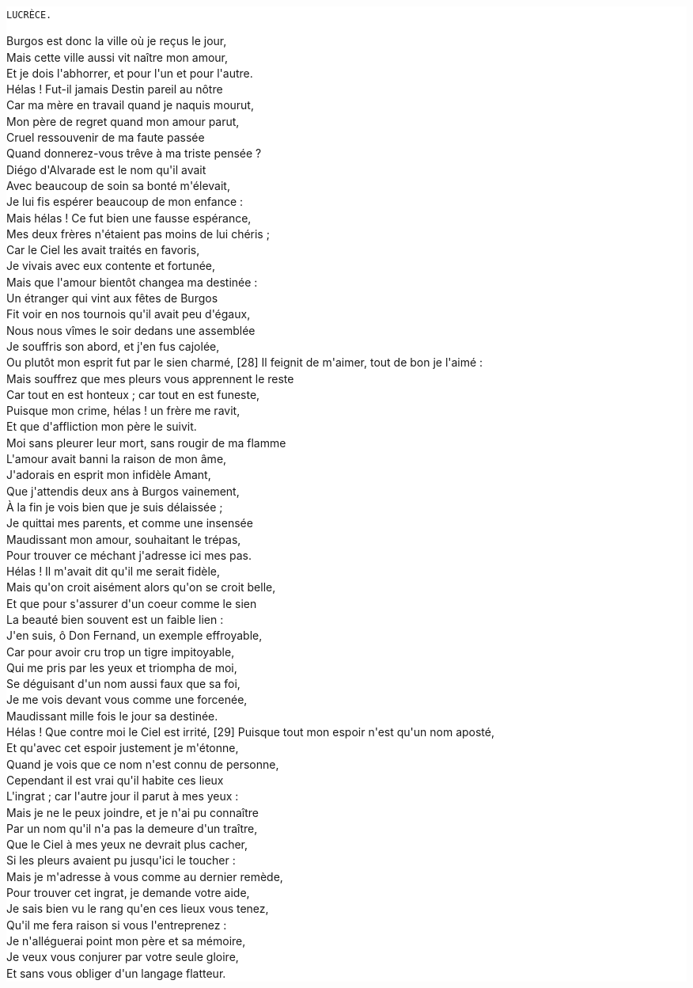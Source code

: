     LUCRÈCE.
Burgos est donc la ville où je reçus le jour,  
Mais cette ville aussi vit naître mon amour,  
Et je dois l'abhorrer, et pour l'un et pour l'autre.  
Hélas ! Fut-il jamais Destin pareil au nôtre  
Car ma mère en travail quand je naquis mourut,  
Mon père de regret quand mon amour parut,  
Cruel ressouvenir de ma faute passée  
Quand donnerez-vous trêve à ma triste pensée ?  
Diégo d'Alvarade est le nom qu'il avait  
Avec beaucoup de soin sa bonté m'élevait,  
Je lui fis espérer beaucoup de mon enfance :  
Mais hélas ! Ce fut bien une fausse espérance,  
Mes deux frères n'étaient pas moins de lui chéris ;  
Car le Ciel les avait traités en favoris,  
Je vivais avec eux contente et fortunée,  
Mais que l'amour bientôt changea ma destinée :  
Un étranger qui vint aux fêtes de Burgos  
Fit voir en nos tournois qu'il avait peu d'égaux,  
Nous nous vîmes le soir dedans une assemblée  
Je souffris son abord, et j'en fus cajolée,  
Ou plutôt mon esprit fut par le sien charmé,   [28]
Il feignit de m'aimer, tout de bon je l'aimé :  
Mais souffrez que mes pleurs vous apprennent le reste  
Car tout en est honteux ; car tout en est funeste,  
Puisque mon crime, hélas ! un frère me ravit,  
Et que d'affliction mon père le suivit.  
Moi sans pleurer leur mort, sans rougir de ma flamme  
L'amour avait banni la raison de mon âme,  
J'adorais en esprit mon infidèle Amant,  
Que j'attendis deux ans à Burgos vainement,  
À la fin je vois bien que je suis délaissée ;  
Je quittai mes parents, et comme une insensée  
Maudissant mon amour, souhaitant le trépas,  
Pour trouver ce méchant j'adresse ici mes pas.  
Hélas ! Il m'avait dit qu'il me serait fidèle,  
Mais qu'on croit aisément alors qu'on se croit belle,  
Et que pour s'assurer d'un coeur comme le sien  
La beauté bien souvent est un faible lien :  
J'en suis, ô Don Fernand, un exemple effroyable,  
Car pour avoir cru trop un tigre impitoyable,  
Qui me pris par les yeux et triompha de moi,  
Se déguisant d'un nom aussi faux que sa foi,  
Je me vois devant vous comme une forcenée,  
Maudissant mille fois le jour sa destinée.  
Hélas ! Que contre moi le Ciel est irrité,   [29]
Puisque tout mon espoir n'est qu'un nom aposté,  
Et qu'avec cet espoir justement je m'étonne,  
Quand je vois que ce nom n'est connu de personne,  
Cependant il est vrai qu'il habite ces lieux  
L'ingrat ; car l'autre jour il parut à mes yeux :  
Mais je ne le peux joindre, et je n'ai pu connaître  
Par un nom qu'il n'a pas la demeure d'un traître,  
Que le Ciel à mes yeux ne devrait plus cacher,  
Si les pleurs avaient pu jusqu'ici le toucher :  
Mais je m'adresse à vous comme au dernier remède,  
Pour trouver cet ingrat, je demande votre aide,  
Je sais bien vu le rang qu'en ces lieux vous tenez,  
Qu'il me fera raison si vous l'entreprenez :  
Je n'alléguerai point mon père et sa mémoire,  
Je veux vous conjurer par votre seule gloire,  
Et sans vous obliger d'un langage flatteur.  
